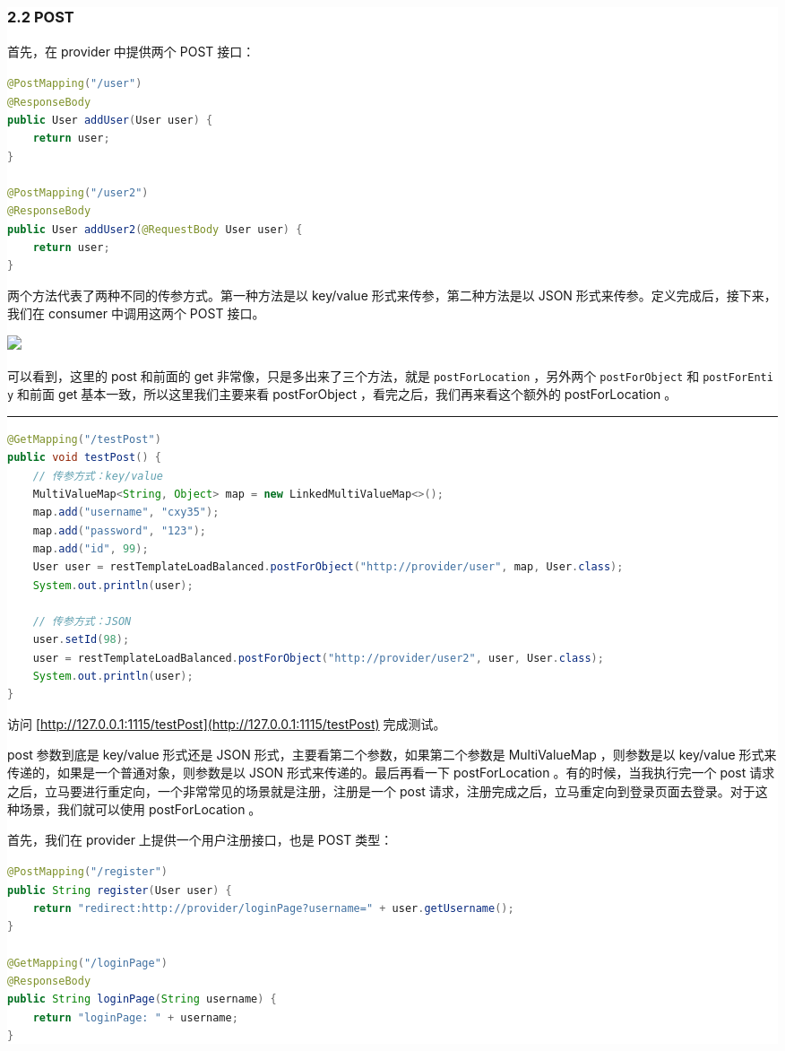 ### 2.2 POST

首先，在 provider 中提供两个 POST 接口：

```java
@PostMapping("/user")
@ResponseBody
public User addUser(User user) {
    return user;
}

@PostMapping("/user2")
@ResponseBody
public User addUser2(@RequestBody User user) {
    return user;
}
```

两个方法代表了两种不同的传参方式。第一种方法是以 key/value 形式来传参，第二种方法是以 JSON 形式来传参。定义完成后，接下来，我们在 consumer 中调用这两个 POST 接口。

![](https://oscimg.oschina.net/oscnet/up-e253483acd4fd49fbb43852d88c6dceca67.png)

可以看到，这里的 post 和前面的 get 非常像，只是多出来了三个方法，就是 `postForLocation` ，另外两个 `postForObject` 和 `postForEntiy` 和前面 get 基本一致，所以这里我们主要来看 postForObject ，看完之后，我们再来看这个额外的 postForLocation 。

---

```java
@GetMapping("/testPost")
public void testPost() {
    // 传参方式：key/value
    MultiValueMap<String, Object> map = new LinkedMultiValueMap<>();
    map.add("username", "cxy35");
    map.add("password", "123");
    map.add("id", 99);
    User user = restTemplateLoadBalanced.postForObject("http://provider/user", map, User.class);
    System.out.println(user);

    // 传参方式：JSON
    user.setId(98);
    user = restTemplateLoadBalanced.postForObject("http://provider/user2", user, User.class);
    System.out.println(user);
}
```

访问 [http://127.0.0.1:1115/testPost](http://127.0.0.1:1115/testPost) 完成测试。

post 参数到底是 key/value 形式还是 JSON 形式，主要看第二个参数，如果第二个参数是 MultiValueMap ，则参数是以 key/value 形式来传递的，如果是一个普通对象，则参数是以 JSON 形式来传递的。最后再看一下 postForLocation 。有的时候，当我执行完一个 post 请求之后，立马要进行重定向，一个非常常见的场景就是注册，注册是一个 post 请求，注册完成之后，立马重定向到登录页面去登录。对于这种场景，我们就可以使用 postForLocation 。

首先，我们在 provider 上提供一个用户注册接口，也是 POST 类型：

```java
@PostMapping("/register")
public String register(User user) {
    return "redirect:http://provider/loginPage?username=" + user.getUsername();
}

@GetMapping("/loginPage")
@ResponseBody
public String loginPage(String username) {
    return "loginPage: " + username;
}
```
